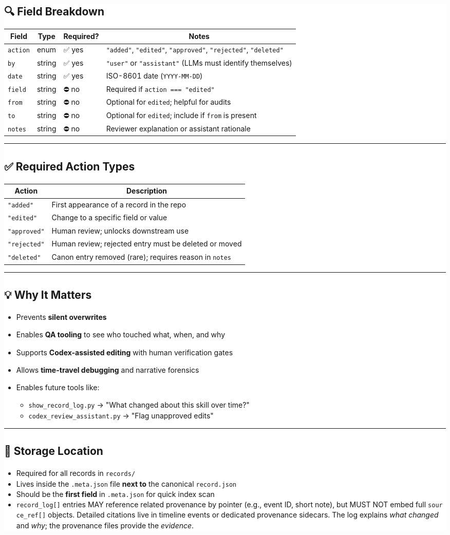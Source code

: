 ## 🔍 Field Breakdown

| Field    | Type   | Required? | Notes                                                          |
| -------- | ------ | --------- | -------------------------------------------------------------- |
| `action` | enum   | ✅ yes     | `"added"`, `"edited"`, `"approved"`, `"rejected"`, `"deleted"` |
| `by`     | string | ✅ yes     | `"user"` or `"assistant"` (LLMs must identify themselves)      |
| `date`   | string | ✅ yes     | ISO-8601 date (`YYYY-MM-DD`)                                   |
| `field`  | string | ⛔ no      | Required if `action === "edited"`                              |
| `from`   | string | ⛔ no      | Optional for `edited`; helpful for audits                      |
| `to`     | string | ⛔ no      | Optional for `edited`; include if `from` is present            |
| `notes`  | string | ⛔ no      | Reviewer explanation or assistant rationale                    |

---

## ✅ Required Action Types

| Action       | Description                                            |
| ------------ | ------------------------------------------------------ |
| `"added"`    | First appearance of a record in the repo               |
| `"edited"`   | Change to a specific field or value                    |
| `"approved"` | Human review; unlocks downstream use                   |
| `"rejected"` | Human review; rejected entry must be deleted or moved  |
| `"deleted"`  | Canon entry removed (rare); requires reason in `notes` |

---

## 💡 Why It Matters

- Prevents **silent overwrites**
- Enables **QA tooling** to see who touched what, when, and why
- Supports **Codex-assisted editing** with human verification gates
- Allows **time-travel debugging** and narrative forensics
- Enables future tools like:

  - `show_record_log.py` → "What changed about this skill over time?"
  - `codex_review_assistant.py` → "Flag unapproved edits"

---

## 🔏 Storage Location

- Required for all records in `records/`
- Lives inside the `.meta.json` file **next to** the canonical `record.json`
- Should be the **first field** in `.meta.json` for quick index scan
- `record_log[]` entries MAY reference related provenance by pointer (e.g., event ID, short note), but MUST NOT embed full `source_ref[]` objects. Detailed citations live in timeline events or dedicated provenance sidecars. The log explains *what changed* and *why*; the provenance files provide the *evidence*.
